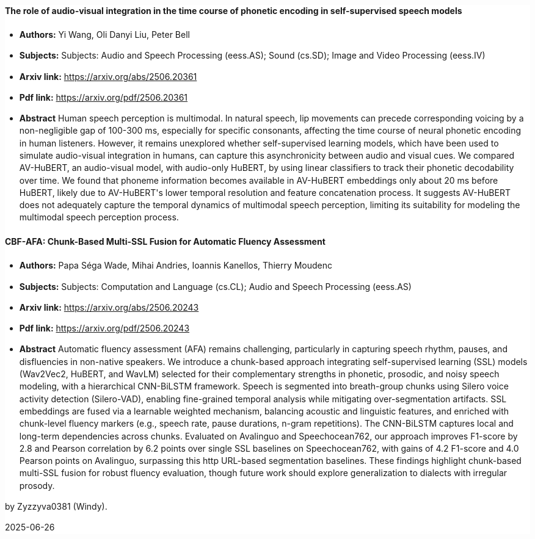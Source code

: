 #### The role of audio-visual integration in the time course of phonetic encoding in self-supervised speech models
 - **Authors:** Yi Wang, Oli Danyi Liu, Peter Bell
 - **Subjects:** Subjects:
Audio and Speech Processing (eess.AS); Sound (cs.SD); Image and Video Processing (eess.IV)
 - **Arxiv link:** https://arxiv.org/abs/2506.20361

 - **Pdf link:** https://arxiv.org/pdf/2506.20361

 - **Abstract**
 Human speech perception is multimodal. In natural speech, lip movements can precede corresponding voicing by a non-negligible gap of 100-300 ms, especially for specific consonants, affecting the time course of neural phonetic encoding in human listeners. However, it remains unexplored whether self-supervised learning models, which have been used to simulate audio-visual integration in humans, can capture this asynchronicity between audio and visual cues. We compared AV-HuBERT, an audio-visual model, with audio-only HuBERT, by using linear classifiers to track their phonetic decodability over time. We found that phoneme information becomes available in AV-HuBERT embeddings only about 20 ms before HuBERT, likely due to AV-HuBERT's lower temporal resolution and feature concatenation process. It suggests AV-HuBERT does not adequately capture the temporal dynamics of multimodal speech perception, limiting its suitability for modeling the multimodal speech perception process.
#### CBF-AFA: Chunk-Based Multi-SSL Fusion for Automatic Fluency Assessment
 - **Authors:** Papa Séga Wade, Mihai Andries, Ioannis Kanellos, Thierry Moudenc
 - **Subjects:** Subjects:
Computation and Language (cs.CL); Audio and Speech Processing (eess.AS)
 - **Arxiv link:** https://arxiv.org/abs/2506.20243

 - **Pdf link:** https://arxiv.org/pdf/2506.20243

 - **Abstract**
 Automatic fluency assessment (AFA) remains challenging, particularly in capturing speech rhythm, pauses, and disfluencies in non-native speakers. We introduce a chunk-based approach integrating self-supervised learning (SSL) models (Wav2Vec2, HuBERT, and WavLM) selected for their complementary strengths in phonetic, prosodic, and noisy speech modeling, with a hierarchical CNN-BiLSTM framework. Speech is segmented into breath-group chunks using Silero voice activity detection (Silero-VAD), enabling fine-grained temporal analysis while mitigating over-segmentation artifacts. SSL embeddings are fused via a learnable weighted mechanism, balancing acoustic and linguistic features, and enriched with chunk-level fluency markers (e.g., speech rate, pause durations, n-gram repetitions). The CNN-BiLSTM captures local and long-term dependencies across chunks. Evaluated on Avalinguo and Speechocean762, our approach improves F1-score by 2.8 and Pearson correlation by 6.2 points over single SSL baselines on Speechocean762, with gains of 4.2 F1-score and 4.0 Pearson points on Avalinguo, surpassing this http URL-based segmentation baselines. These findings highlight chunk-based multi-SSL fusion for robust fluency evaluation, though future work should explore generalization to dialects with irregular prosody.


by Zyzzyva0381 (Windy). 


2025-06-26
